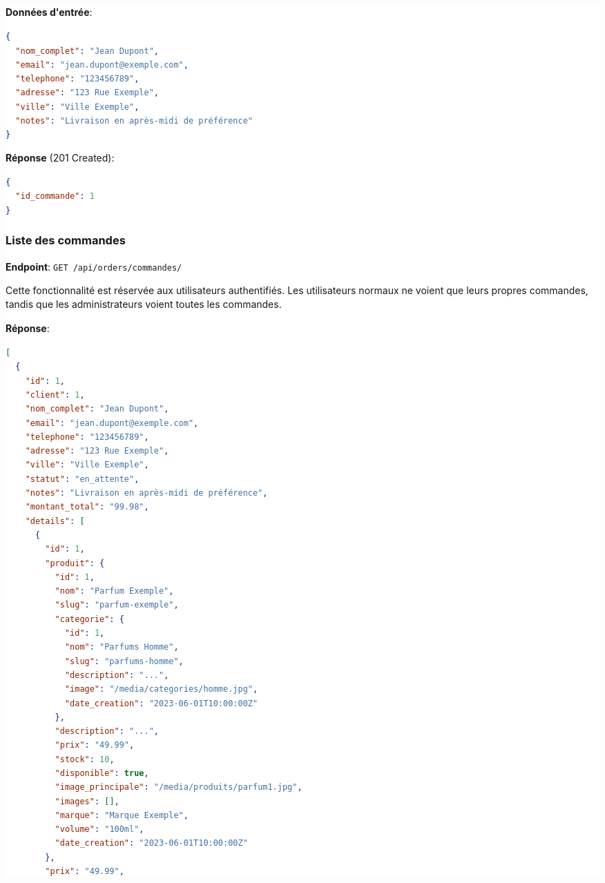 **Données d'entrée**:
```json
{
  "nom_complet": "Jean Dupont",
  "email": "jean.dupont@exemple.com",
  "telephone": "123456789",
  "adresse": "123 Rue Exemple",
  "ville": "Ville Exemple",
  "notes": "Livraison en après-midi de préférence"
}
```

**Réponse** (201 Created):
```json
{
  "id_commande": 1
}
```

### Liste des commandes

**Endpoint**: `GET /api/orders/commandes/`

Cette fonctionnalité est réservée aux utilisateurs authentifiés. Les utilisateurs normaux ne voient que leurs propres commandes, tandis que les administrateurs voient toutes les commandes.

**Réponse**:
```json
[
  {
    "id": 1,
    "client": 1,
    "nom_complet": "Jean Dupont",
    "email": "jean.dupont@exemple.com",
    "telephone": "123456789",
    "adresse": "123 Rue Exemple",
    "ville": "Ville Exemple",
    "statut": "en_attente",
    "notes": "Livraison en après-midi de préférence",
    "montant_total": "99.98",
    "details": [
      {
        "id": 1,
        "produit": {
          "id": 1,
          "nom": "Parfum Exemple",
          "slug": "parfum-exemple",
          "categorie": {
            "id": 1,
            "nom": "Parfums Homme",
            "slug": "parfums-homme",
            "description": "...",
            "image": "/media/categories/homme.jpg",
            "date_creation": "2023-06-01T10:00:00Z"
          },
          "description": "...",
          "prix": "49.99",
          "stock": 10,
          "disponible": true,
          "image_principale": "/media/produits/parfum1.jpg",
          "images": [],
          "marque": "Marque Exemple",
          "volume": "100ml",
          "date_creation": "2023-06-01T10:00:00Z"
        },
        "prix": "49.99",
```
